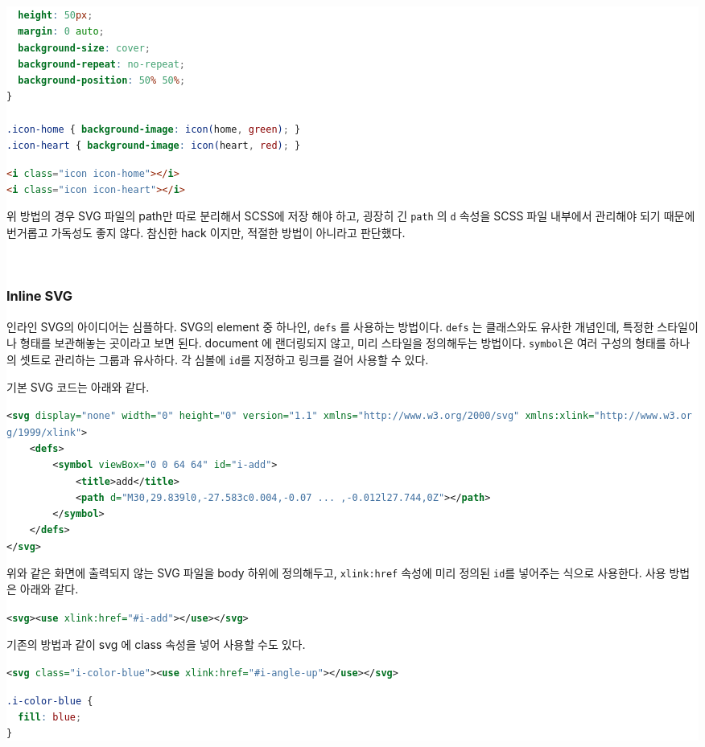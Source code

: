 ```scss
  height: 50px;
  margin: 0 auto;
  background-size: cover;
  background-repeat: no-repeat;
  background-position: 50% 50%;
}

.icon-home { background-image: icon(home, green); }
.icon-heart { background-image: icon(heart, red); }
```

```html
<i class="icon icon-home"></i>
<i class="icon icon-heart"></i>
```

위 방법의 경우 SVG 파일의 path만 따로 분리해서 SCSS에 저장 해야 하고, 굉장히 긴 `path` 의 `d` 속성을 SCSS 파일 내부에서 관리해야 되기 때문에 번거롭고 가독성도 좋지 않다. 참신한 hack 이지만, 적절한 방법이 아니라고 판단했다.

<br/>

### Inline SVG

인라인 SVG의 아이디어는 심플하다. SVG의 element 중 하나인, `defs` 를 사용하는 방법이다. `defs` 는 클래스와도 유사한 개념인데, 특정한 스타일이나 형태를 보관해놓는 곳이라고 보면 된다. document 에 랜더링되지 않고, 미리 스타일을 정의해두는 방법이다. `symbol`은 여러 구성의 형태를 하나의 셋트로 관리하는 그룹과 유사하다. 각 심볼에 `id`를 지정하고 링크를 걸어 사용할 수 있다.

기본 SVG 코드는 아래와 같다.
```xml
<svg display="none" width="0" height="0" version="1.1" xmlns="http://www.w3.org/2000/svg" xmlns:xlink="http://www.w3.org/1999/xlink">
    <defs>
        <symbol viewBox="0 0 64 64" id="i-add">
            <title>add</title>
            <path d="M30,29.839l0,-27.583c0.004,-0.07 ... ,-0.012l27.744,0Z"></path>
        </symbol>
    </defs>
</svg>
```

위와 같은 화면에 출력되지 않는 SVG 파일을 body 하위에 정의해두고, `xlink:href` 속성에 미리 정의된 `id`를 넣어주는 식으로 사용한다. 사용 방법은 아래와 같다.

```xml
<svg><use xlink:href="#i-add"></use></svg>
```

기존의 방법과 같이 svg 에 class 속성을 넣어 사용할 수도 있다.
```xml
<svg class="i-color-blue"><use xlink:href="#i-angle-up"></use></svg>
```

```css
.i-color-blue {
  fill: blue;
}
```
